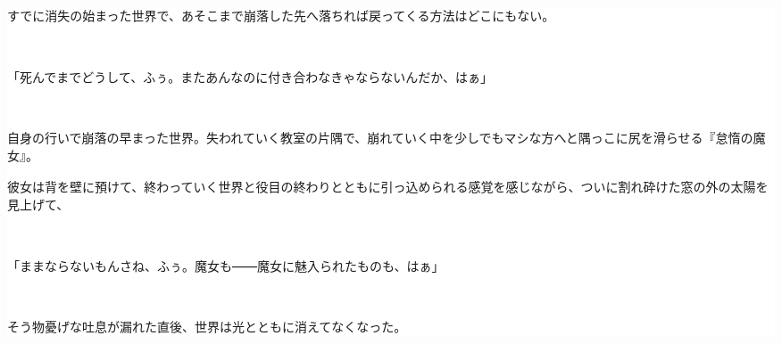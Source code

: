 すでに消失の始まった世界で、あそこまで崩落した先へ落ちれば戻ってくる方法はどこにもない。

　

「死んでまでどうして、ふぅ。またあんなのに付き合わなきゃならないんだか、はぁ」

　

自身の行いで崩落の早まった世界。失われていく教室の片隅で、崩れていく中を少しでもマシな方へと隅っこに尻を滑らせる『怠惰の魔女』。

彼女は背を壁に預けて、終わっていく世界と役目の終わりとともに引っ込められる感覚を感じながら、ついに割れ砕けた窓の外の太陽を見上げて、

　

「ままならないもんさね、ふぅ。魔女も――魔女に魅入られたものも、はぁ」

　

そう物憂げな吐息が漏れた直後、世界は光とともに消えてなくなった。



